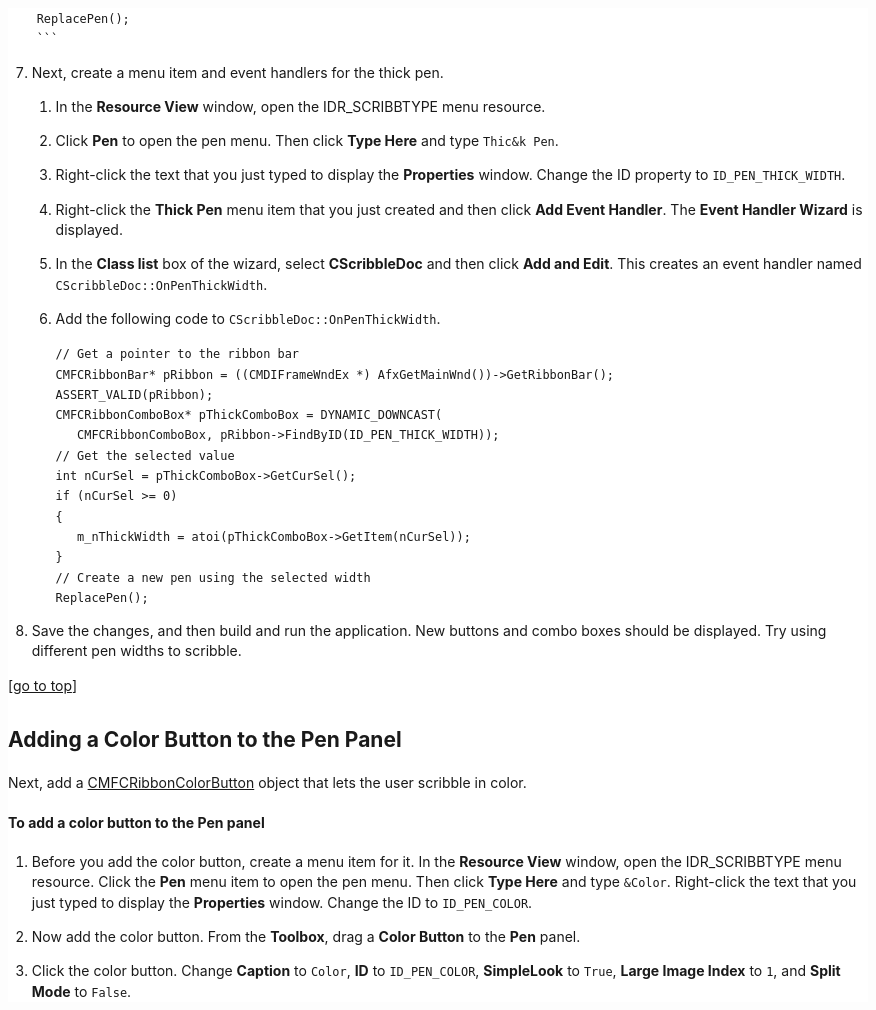         ReplacePen();    
        ```  
  
7.  Next, create a menu item and event handlers for the thick pen.  
  
    1.  In the **Resource View** window, open the IDR_SCRIBBTYPE menu resource.  
  
    2.  Click **Pen** to open the pen menu. Then click **Type Here** and type `Thic&k Pen`.  
  
    3.  Right-click the text that you just typed to display the **Properties** window. Change the ID property to `ID_PEN_THICK_WIDTH`.  
  
    4.  Right-click the **Thick Pen** menu item that you just created and then click **Add Event Handler**. The **Event Handler Wizard** is displayed.  
  
    5.  In the **Class list** box of the wizard, select **CScribbleDoc** and then click **Add and Edit**. This creates an event handler named `CScribbleDoc::OnPenThickWidth`.  
  
    6.  Add the following code to `CScribbleDoc::OnPenThickWidth`.  
  
        ```  
        // Get a pointer to the ribbon bar  
        CMFCRibbonBar* pRibbon = ((CMDIFrameWndEx *) AfxGetMainWnd())->GetRibbonBar();  
        ASSERT_VALID(pRibbon);  
        CMFCRibbonComboBox* pThickComboBox = DYNAMIC_DOWNCAST(  
           CMFCRibbonComboBox, pRibbon->FindByID(ID_PEN_THICK_WIDTH));  
        // Get the selected value  
        int nCurSel = pThickComboBox->GetCurSel();  
        if (nCurSel >= 0)  
        {  
           m_nThickWidth = atoi(pThickComboBox->GetItem(nCurSel));  
        }  
        // Create a new pen using the selected width  
        ReplacePen();  
        ```  
  
8.  Save the changes, and then build and run the application. New buttons and combo boxes should be displayed. Try using different pen widths to scribble.  
  
 [[go to top](#top)]  
  
##  <a name="addColorButton"></a> Adding a Color Button to the Pen Panel  
 Next, add a [CMFCRibbonColorButton](../vs140/cmfcribboncolorbutton-class.md) object that lets the user scribble in color.  
  
#### To add a color button to the Pen panel  
  
1.  Before you add the color button, create a menu item for it. In the **Resource View** window, open the IDR_SCRIBBTYPE menu resource. Click the **Pen** menu item to open the pen menu. Then click **Type Here** and type `&Color`. Right-click the text that you just typed to display the **Properties** window. Change the ID to `ID_PEN_COLOR`.  
  
2.  Now add the color button. From the **Toolbox**, drag a **Color Button** to the **Pen** panel.  
  
3.  Click the color button. Change **Caption** to `Color`, **ID** to `ID_PEN_COLOR`, **SimpleLook** to `True`, **Large Image Index** to `1`, and **Split Mode** to `False`.  
  